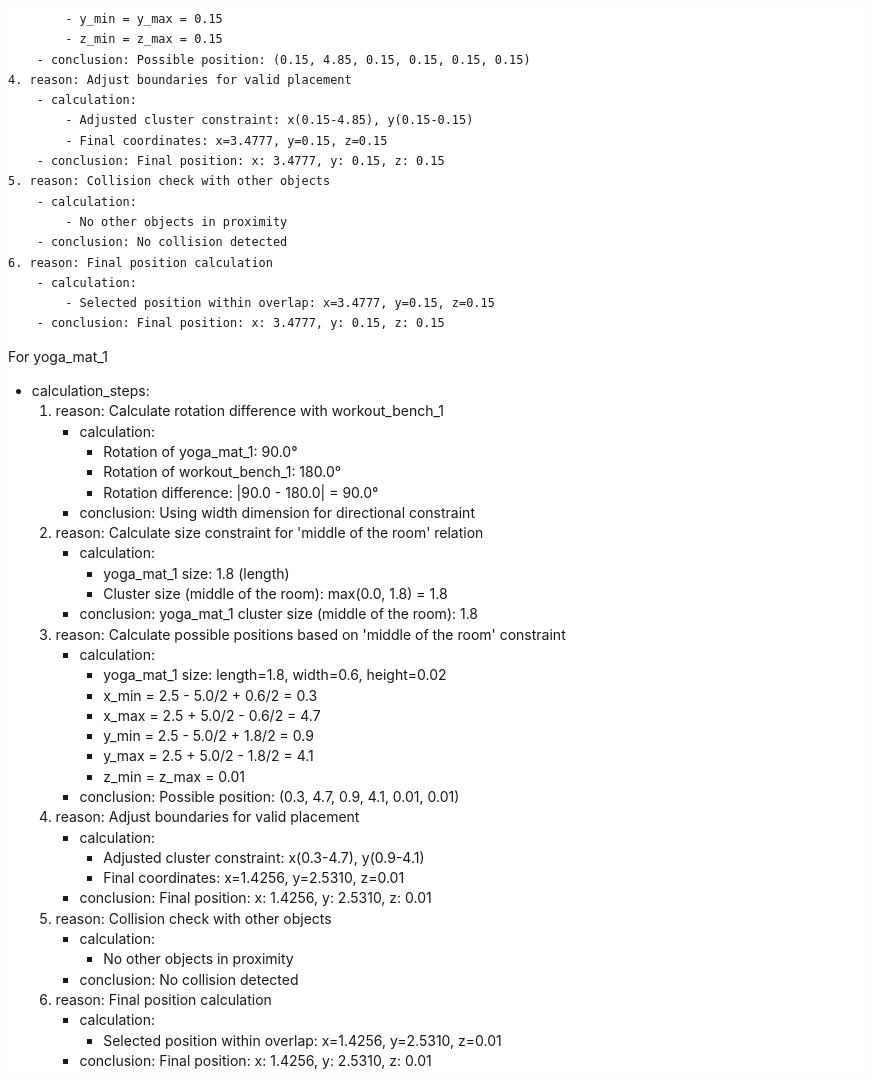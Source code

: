             - y_min = y_max = 0.15
            - z_min = z_max = 0.15
        - conclusion: Possible position: (0.15, 4.85, 0.15, 0.15, 0.15, 0.15)
    4. reason: Adjust boundaries for valid placement
        - calculation:
            - Adjusted cluster constraint: x(0.15-4.85), y(0.15-0.15)
            - Final coordinates: x=3.4777, y=0.15, z=0.15
        - conclusion: Final position: x: 3.4777, y: 0.15, z: 0.15
    5. reason: Collision check with other objects
        - calculation:
            - No other objects in proximity
        - conclusion: No collision detected
    6. reason: Final position calculation
        - calculation:
            - Selected position within overlap: x=3.4777, y=0.15, z=0.15
        - conclusion: Final position: x: 3.4777, y: 0.15, z: 0.15

For yoga_mat_1
- calculation_steps:
    1. reason: Calculate rotation difference with workout_bench_1
        - calculation:
            - Rotation of yoga_mat_1: 90.0°
            - Rotation of workout_bench_1: 180.0°
            - Rotation difference: |90.0 - 180.0| = 90.0°
        - conclusion: Using width dimension for directional constraint
    2. reason: Calculate size constraint for 'middle of the room' relation
        - calculation:
            - yoga_mat_1 size: 1.8 (length)
            - Cluster size (middle of the room): max(0.0, 1.8) = 1.8
        - conclusion: yoga_mat_1 cluster size (middle of the room): 1.8
    3. reason: Calculate possible positions based on 'middle of the room' constraint
        - calculation:
            - yoga_mat_1 size: length=1.8, width=0.6, height=0.02
            - x_min = 2.5 - 5.0/2 + 0.6/2 = 0.3
            - x_max = 2.5 + 5.0/2 - 0.6/2 = 4.7
            - y_min = 2.5 - 5.0/2 + 1.8/2 = 0.9
            - y_max = 2.5 + 5.0/2 - 1.8/2 = 4.1
            - z_min = z_max = 0.01
        - conclusion: Possible position: (0.3, 4.7, 0.9, 4.1, 0.01, 0.01)
    4. reason: Adjust boundaries for valid placement
        - calculation:
            - Adjusted cluster constraint: x(0.3-4.7), y(0.9-4.1)
            - Final coordinates: x=1.4256, y=2.5310, z=0.01
        - conclusion: Final position: x: 1.4256, y: 2.5310, z: 0.01
    5. reason: Collision check with other objects
        - calculation:
            - No other objects in proximity
        - conclusion: No collision detected
    6. reason: Final position calculation
        - calculation:
            - Selected position within overlap: x=1.4256, y=2.5310, z=0.01
        - conclusion: Final position: x: 1.4256, y: 2.5310, z: 0.01
